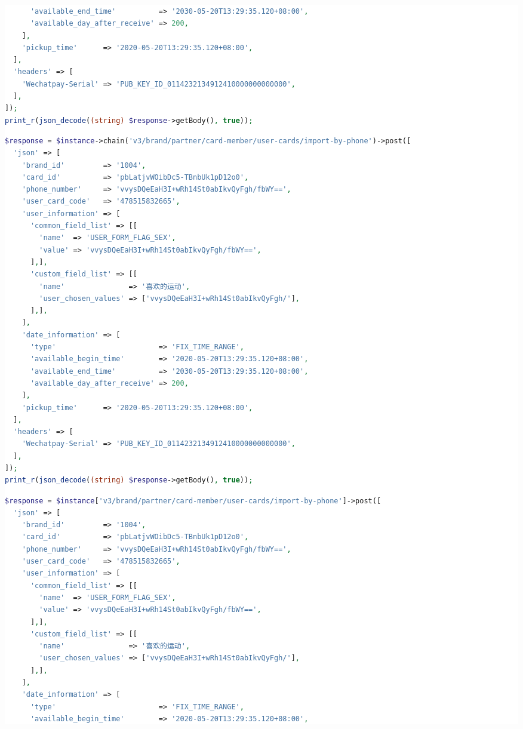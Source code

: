 ```php [同步纯链式]
      'available_end_time'          => '2030-05-20T13:29:35.120+08:00',
      'available_day_after_receive' => 200,
    ],
    'pickup_time'      => '2020-05-20T13:29:35.120+08:00',
  ],
  'headers' => [
    'Wechatpay-Serial' => 'PUB_KEY_ID_0114232134912410000000000000',
  ],
]);
print_r(json_decode((string) $response->getBody(), true));
```

```php [同步声明式]
$response = $instance->chain('v3/brand/partner/card-member/user-cards/import-by-phone')->post([
  'json' => [
    'brand_id'         => '1004',
    'card_id'          => 'pbLatjvWOibDc5-TBnbUk1pD12o0',
    'phone_number'     => 'vvysDQeEaH3I+wRh14St0abIkvQyFgh/fbWY==',
    'user_card_code'   => '478515832665',
    'user_information' => [
      'common_field_list' => [[
        'name'  => 'USER_FORM_FLAG_SEX',
        'value' => 'vvysDQeEaH3I+wRh14St0abIkvQyFgh/fbWY==',
      ],],
      'custom_field_list' => [[
        'name'               => '喜欢的运动',
        'user_chosen_values' => ['vvysDQeEaH3I+wRh14St0abIkvQyFgh/'],
      ],],
    ],
    'date_information' => [
      'type'                        => 'FIX_TIME_RANGE',
      'available_begin_time'        => '2020-05-20T13:29:35.120+08:00',
      'available_end_time'          => '2030-05-20T13:29:35.120+08:00',
      'available_day_after_receive' => 200,
    ],
    'pickup_time'      => '2020-05-20T13:29:35.120+08:00',
  ],
  'headers' => [
    'Wechatpay-Serial' => 'PUB_KEY_ID_0114232134912410000000000000',
  ],
]);
print_r(json_decode((string) $response->getBody(), true));
```

```php [同步属性式]
$response = $instance['v3/brand/partner/card-member/user-cards/import-by-phone']->post([
  'json' => [
    'brand_id'         => '1004',
    'card_id'          => 'pbLatjvWOibDc5-TBnbUk1pD12o0',
    'phone_number'     => 'vvysDQeEaH3I+wRh14St0abIkvQyFgh/fbWY==',
    'user_card_code'   => '478515832665',
    'user_information' => [
      'common_field_list' => [[
        'name'  => 'USER_FORM_FLAG_SEX',
        'value' => 'vvysDQeEaH3I+wRh14St0abIkvQyFgh/fbWY==',
      ],],
      'custom_field_list' => [[
        'name'               => '喜欢的运动',
        'user_chosen_values' => ['vvysDQeEaH3I+wRh14St0abIkvQyFgh/'],
      ],],
    ],
    'date_information' => [
      'type'                        => 'FIX_TIME_RANGE',
      'available_begin_time'        => '2020-05-20T13:29:35.120+08:00',
```